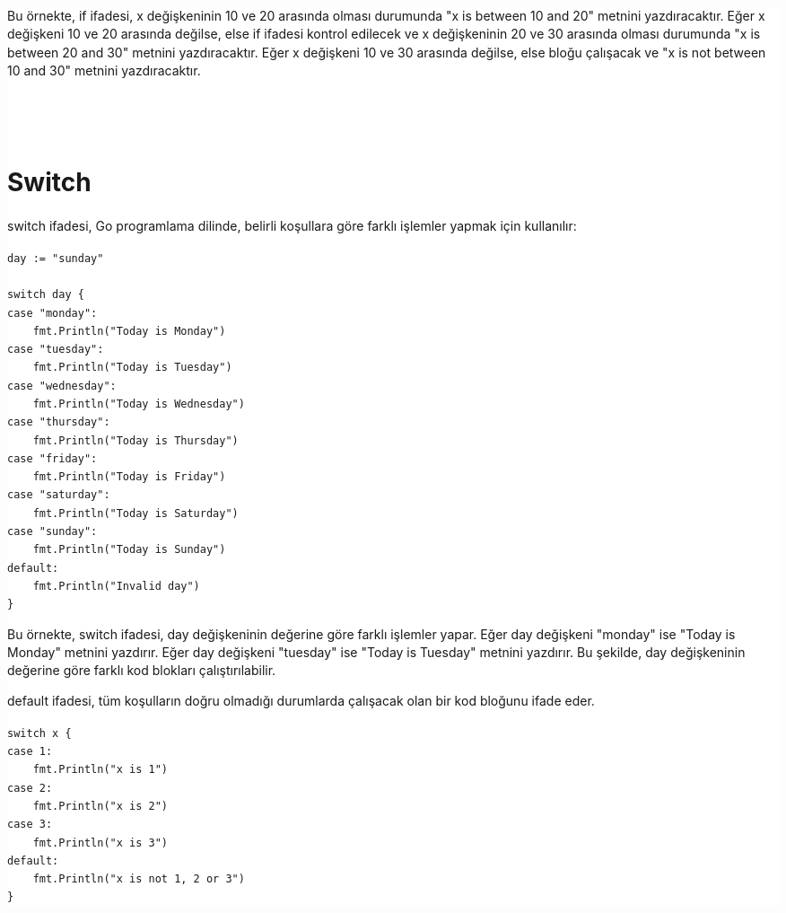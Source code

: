 Bu örnekte, if ifadesi, x değişkeninin 10 ve 20 arasında olması durumunda "x is between 10 and 20" metnini yazdıracaktır. Eğer x değişkeni 10 ve 20 arasında değilse, else if ifadesi kontrol edilecek ve x değişkeninin 20 ve 30 arasında olması durumunda "x is between 20 and 30" metnini yazdıracaktır. Eğer x değişkeni 10 ve 30 arasında değilse, else bloğu çalışacak ve "x is not between 10 and 30" metnini yazdıracaktır.




<br><br>

# Switch

switch ifadesi, Go programlama dilinde, belirli koşullara göre farklı işlemler yapmak için kullanılır:

```golang
day := "sunday"
​
switch day {
case "monday":
    fmt.Println("Today is Monday")
case "tuesday":
    fmt.Println("Today is Tuesday")
case "wednesday":
    fmt.Println("Today is Wednesday")
case "thursday":
    fmt.Println("Today is Thursday")
case "friday":
    fmt.Println("Today is Friday")
case "saturday":
    fmt.Println("Today is Saturday")
case "sunday":
    fmt.Println("Today is Sunday")
default:
    fmt.Println("Invalid day")
}
```

Bu örnekte, switch ifadesi, day değişkeninin değerine göre farklı işlemler yapar. Eğer day değişkeni "monday" ise "Today is Monday" metnini yazdırır. Eğer day değişkeni "tuesday" ise "Today is Tuesday" metnini yazdırır. Bu şekilde, day değişkeninin değerine göre farklı kod blokları çalıştırılabilir.

default ifadesi, tüm koşulların doğru olmadığı durumlarda çalışacak olan bir kod bloğunu ifade eder.

```golang
switch x {
case 1:
    fmt.Println("x is 1")
case 2:
    fmt.Println("x is 2")
case 3:
    fmt.Println("x is 3")
default:
    fmt.Println("x is not 1, 2 or 3")
}
```
